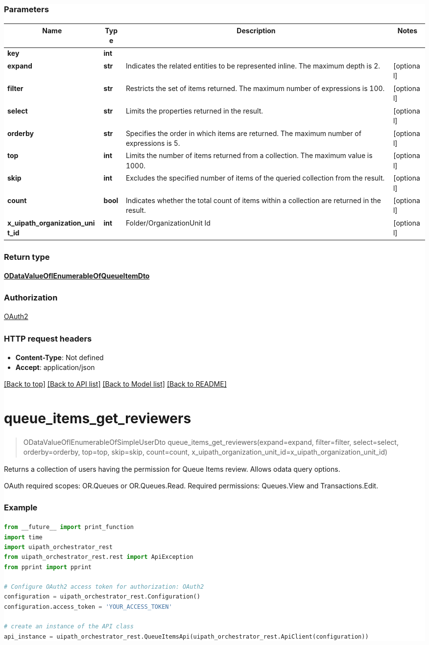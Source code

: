 
### Parameters

Name | Type | Description  | Notes
------------- | ------------- | ------------- | -------------
 **key** | **int**|  | 
 **expand** | **str**| Indicates the related entities to be represented inline. The maximum depth is 2. | [optional] 
 **filter** | **str**| Restricts the set of items returned. The maximum number of expressions is 100. | [optional] 
 **select** | **str**| Limits the properties returned in the result. | [optional] 
 **orderby** | **str**| Specifies the order in which items are returned. The maximum number of expressions is 5. | [optional] 
 **top** | **int**| Limits the number of items returned from a collection. The maximum value is 1000. | [optional] 
 **skip** | **int**| Excludes the specified number of items of the queried collection from the result. | [optional] 
 **count** | **bool**| Indicates whether the total count of items within a collection are returned in the result. | [optional] 
 **x_uipath_organization_unit_id** | **int**| Folder/OrganizationUnit Id | [optional] 

### Return type

[**ODataValueOfIEnumerableOfQueueItemDto**](ODataValueOfIEnumerableOfQueueItemDto.md)

### Authorization

[OAuth2](../README.md#OAuth2)

### HTTP request headers

 - **Content-Type**: Not defined
 - **Accept**: application/json

[[Back to top]](#) [[Back to API list]](../README.md#documentation-for-api-endpoints) [[Back to Model list]](../README.md#documentation-for-models) [[Back to README]](../README.md)

# **queue_items_get_reviewers**
> ODataValueOfIEnumerableOfSimpleUserDto queue_items_get_reviewers(expand=expand, filter=filter, select=select, orderby=orderby, top=top, skip=skip, count=count, x_uipath_organization_unit_id=x_uipath_organization_unit_id)

Returns a collection of users having the permission for Queue Items review. Allows odata query options.

OAuth required scopes: OR.Queues or OR.Queues.Read.  Required permissions: Queues.View and Transactions.Edit.

### Example
```python
from __future__ import print_function
import time
import uipath_orchestrator_rest
from uipath_orchestrator_rest.rest import ApiException
from pprint import pprint

# Configure OAuth2 access token for authorization: OAuth2
configuration = uipath_orchestrator_rest.Configuration()
configuration.access_token = 'YOUR_ACCESS_TOKEN'

# create an instance of the API class
api_instance = uipath_orchestrator_rest.QueueItemsApi(uipath_orchestrator_rest.ApiClient(configuration))
```